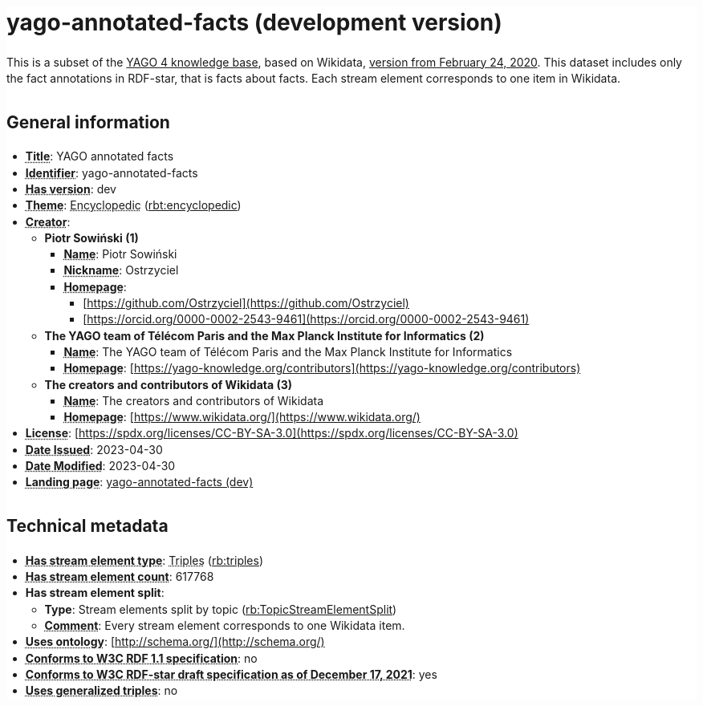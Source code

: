 # yago-annotated-facts (development version)

This is a subset of the [YAGO 4 knowledge base](https://yago-knowledge.org/downloads/yago-4), based on Wikidata, [version from February 24, 2020](https://yago-knowledge.org/data/yago4/full/2020-02-24/). This dataset includes only the fact annotations in RDF-star, that is facts about facts. Each stream element corresponds to one item in Wikidata.

## General information

- **<abbr title="A name given to the resource.">Title</abbr>**: YAGO annotated facts
- **<abbr title="An unambiguous reference to the resource within a given context.">Identifier</abbr>**: yago-annotated-facts
- **<abbr title="Version tag of an artifact">Has version</abbr>**: dev
- **<abbr title="A main category of the resource. A resource can have multiple themes.">Theme</abbr>**: <abbr title="Datasets with encyclopedic information.">Encyclopedic</abbr> ([rbt:encyclopedic](https://w3id.org/riverbench/schema/theme#encyclopedic))
- **<abbr title="An entity responsible for making the resource.">Creator</abbr>**: 
    - **Piotr Sowiński (1)**    
        - **<abbr title="A name for some thing.">Name</abbr>**: Piotr Sowiński
        - **<abbr title="A short informal nickname characterising an agent (includes login identifiers, IRC and other chat nicknames).">Nickname</abbr>**: Ostrzyciel
        - **<abbr title="A homepage for some thing.">Homepage</abbr>**:     
            - [https://github.com/Ostrzyciel](https://github.com/Ostrzyciel)
            - [https://orcid.org/0000-0002-2543-9461](https://orcid.org/0000-0002-2543-9461)
    - **The YAGO team of Télécom Paris and the Max Planck Institute for Informatics (2)**    
        - **<abbr title="A name for some thing.">Name</abbr>**: The YAGO team of Télécom Paris and the Max Planck Institute for Informatics
        - **<abbr title="A homepage for some thing.">Homepage</abbr>**: [https://yago-knowledge.org/contributors](https://yago-knowledge.org/contributors)
    - **The creators and contributors of Wikidata (3)**    
        - **<abbr title="A name for some thing.">Name</abbr>**: The creators and contributors of Wikidata
        - **<abbr title="A homepage for some thing.">Homepage</abbr>**: [https://www.wikidata.org/](https://www.wikidata.org/)
- **<abbr title="A legal document giving official permission to do something with the resource.">License</abbr>**: [https://spdx.org/licenses/CC-BY-SA-3.0](https://spdx.org/licenses/CC-BY-SA-3.0)
- **<abbr title="Date of formal issuance of the resource.">Date Issued</abbr>**: 2023-04-30
- **<abbr title="Date on which the resource was changed.">Date Modified</abbr>**: 2023-04-30
- **<abbr title="A Web page that can be navigated to in a Web browser to gain access to the catalog, a dataset, its distributions and/or additional information.">Landing page</abbr>**: [yago-annotated-facts (dev)](https://w3id.org/riverbench/datasets/yago-annotated-facts/dev)

## Technical metadata

- **<abbr title="Indicates the type of contents of each stream element">Has stream element type</abbr>**: <abbr title="Triple streams consist of elements, where each element is an RDF graph.">Triples</abbr> ([rb:triples](https://w3id.org/riverbench/schema/metadata#triples))
- **<abbr title="Number of elements in the stream">Has stream element count</abbr>**: 617768
- **Has stream element split**: 
    - **Type**: Stream elements split by topic ([rb:TopicStreamElementSplit](https://w3id.org/riverbench/schema/metadata#TopicStreamElementSplit))
    - **<abbr title="A description of the subject resource.">Comment</abbr>**: Every stream element corresponds to one Wikidata item.
- **<abbr title="Indicates that the dataset uses an ontology. The object must be a resource, but it doesn't neccesarily have to be an OWL ontology.">Uses ontology</abbr>**: [http://schema.org/](http://schema.org/)
- **<abbr title="Whether the dataset is RDF 1.1-compliant, i.e., does not use any non-standard features, like generalized triples.">Conforms to W3C RDF 1.1 specification</abbr>**: no
- **<abbr title="Whether the dataset is RDF-star compliant, i.e., does not use any non-standard features. Note that all standard RDF 1.1 datasets also qualify, as RDF-star is a superset of RDF 1.1.">Conforms to W3C RDF-star draft specification as of December 17, 2021</abbr>**: yes
- **<abbr title="Whether the dataset uses the non-standard generalized triples feature">Uses generalized triples</abbr>**: no